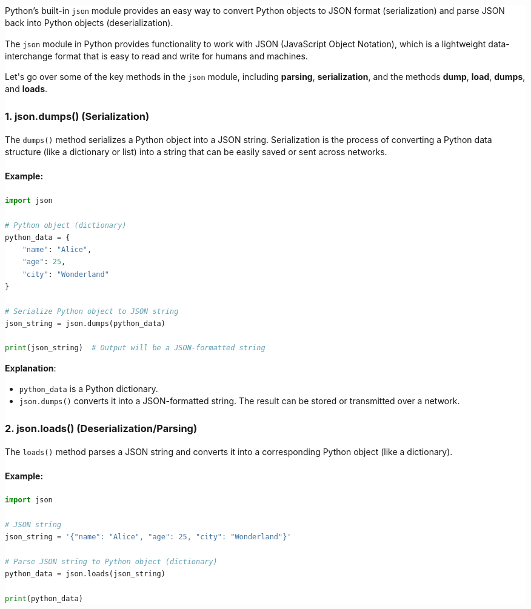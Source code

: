 Python’s built-in `json` module provides an easy way to convert Python objects to JSON format (serialization) and parse JSON back into Python objects (deserialization).

The `json` module in Python provides functionality to work with JSON (JavaScript Object Notation), which is a lightweight data-interchange format that is easy to read and write for humans and machines.

Let's go over some of the key methods in the `json` module, including **parsing**, **serialization**, and the methods **dump**, **load**, **dumps**, and **loads**.

### 1. **json.dumps()** (Serialization)

The `dumps()` method serializes a Python object into a JSON string. Serialization is the process of converting a Python data structure (like a dictionary or list) into a string that can be easily saved or sent across networks.

#### Example:
```python
import json

# Python object (dictionary)
python_data = {
    "name": "Alice",
    "age": 25,
    "city": "Wonderland"
}

# Serialize Python object to JSON string
json_string = json.dumps(python_data)

print(json_string)  # Output will be a JSON-formatted string
```

**Explanation**:
- `python_data` is a Python dictionary.
- `json.dumps()` converts it into a JSON-formatted string. The result can be stored or transmitted over a network.

### 2. **json.loads()** (Deserialization/Parsing)

The `loads()` method parses a JSON string and converts it into a corresponding Python object (like a dictionary).

#### Example:
```python
import json

# JSON string
json_string = '{"name": "Alice", "age": 25, "city": "Wonderland"}'

# Parse JSON string to Python object (dictionary)
python_data = json.loads(json_string)

print(python_data)
```
